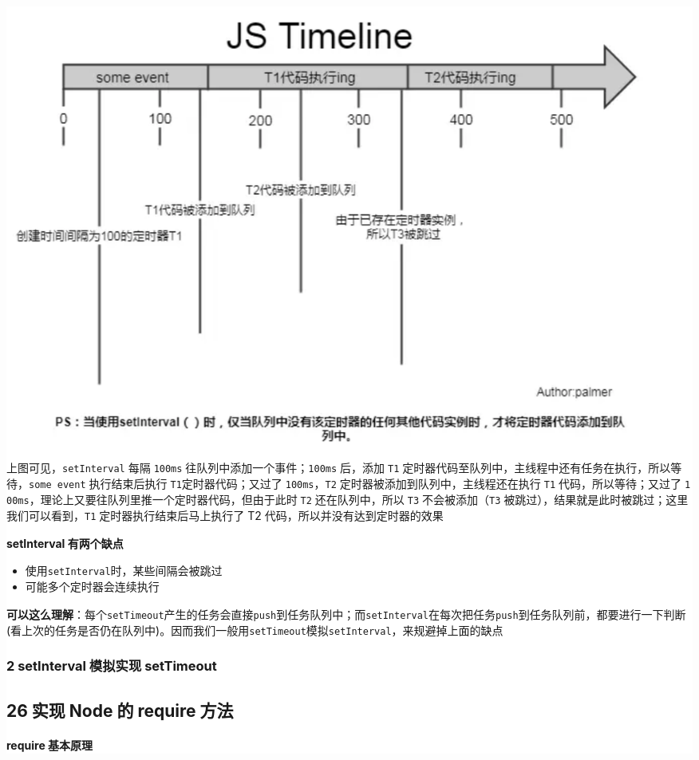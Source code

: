 ![](<./hand-write.assets/1695616423203.png>)

上图可见，`setInterval` 每隔 `100ms` 往队列中添加一个事件；`100ms` 后，添加 `T1` 定时器代码至队列中，主线程中还有任务在执行，所以等待，`some event` 执行结束后执行 `T1`定时器代码；又过了 `100ms`，`T2` 定时器被添加到队列中，主线程还在执行 `T1` 代码，所以等待；又过了 `100ms`，理论上又要往队列里推一个定时器代码，但由于此时 `T2` 还在队列中，所以 `T3` 不会被添加（`T3` 被跳过），结果就是此时被跳过；这里我们可以看到，`T1` 定时器执行结束后马上执行了 T2 代码，所以并没有达到定时器的效果

**setInterval 有两个缺点**

*   使用`setInterval`时，某些间隔会被跳过
*   可能多个定时器会连续执行

**可以这么理解**：每个`setTimeout`产生的任务会直接`push`到任务队列中；而`setInterval`在每次把任务`push`到任务队列前，都要进行一下判断 (看上次的任务是否仍在队列中)。因而我们一般用`setTimeout`模拟`setInterval`，来规避掉上面的缺点

### 2 setInterval 模拟实现 setTimeout

## 26 实现 Node 的 require 方法

**require 基本原理**

